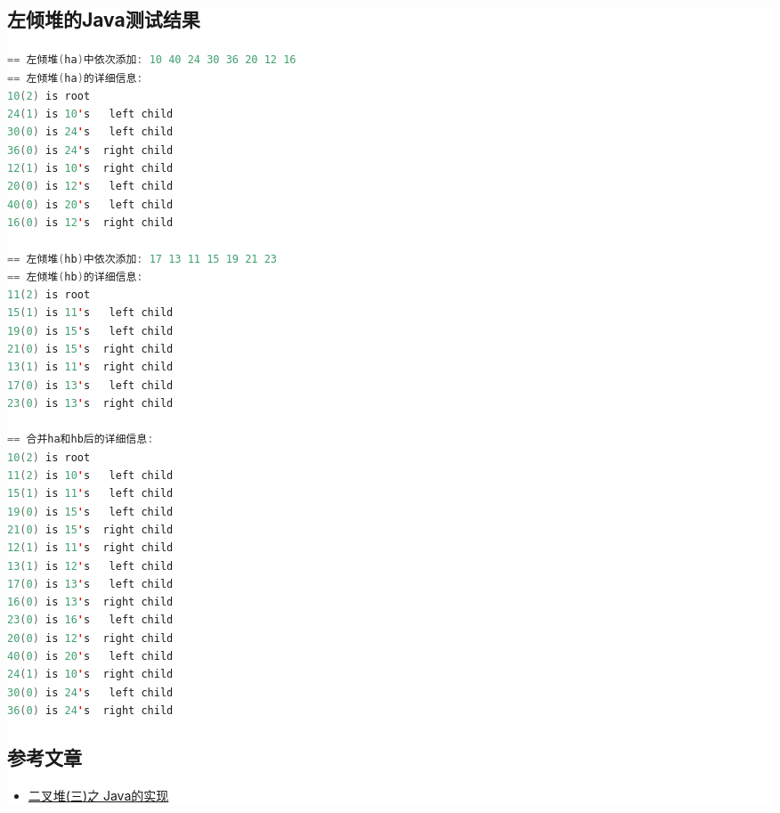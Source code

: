 

## 左倾堆的Java测试结果

```java
== 左倾堆(ha)中依次添加: 10 40 24 30 36 20 12 16 
== 左倾堆(ha)的详细信息: 
10(2) is root
24(1) is 10's   left child
30(0) is 24's   left child
36(0) is 24's  right child
12(1) is 10's  right child
20(0) is 12's   left child
40(0) is 20's   left child
16(0) is 12's  right child

== 左倾堆(hb)中依次添加: 17 13 11 15 19 21 23 
== 左倾堆(hb)的详细信息: 
11(2) is root
15(1) is 11's   left child
19(0) is 15's   left child
21(0) is 15's  right child
13(1) is 11's  right child
17(0) is 13's   left child
23(0) is 13's  right child

== 合并ha和hb后的详细信息: 
10(2) is root
11(2) is 10's   left child
15(1) is 11's   left child
19(0) is 15's   left child
21(0) is 15's  right child
12(1) is 11's  right child
13(1) is 12's   left child
17(0) is 13's   left child
16(0) is 13's  right child
23(0) is 16's   left child
20(0) is 12's  right child
40(0) is 20's   left child
24(1) is 10's  right child
30(0) is 24's   left child
36(0) is 24's  right child
```





## 参考文章

- [二叉堆(三)之 Java的实现 ](https://www.cnblogs.com/skywang12345/p/3610390.html)